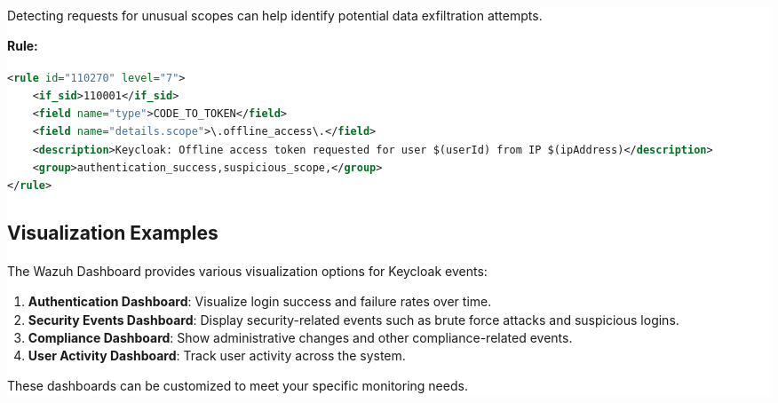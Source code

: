 Detecting requests for unusual scopes can help identify potential data exfiltration attempts.

**Rule:**
```xml
<rule id="110270" level="7">
    <if_sid>110001</if_sid>
    <field name="type">CODE_TO_TOKEN</field>
    <field name="details.scope">\.offline_access\.</field>
    <description>Keycloak: Offline access token requested for user $(userId) from IP $(ipAddress)</description>
    <group>authentication_success,suspicious_scope,</group>
</rule>
```

## Visualization Examples

The Wazuh Dashboard provides various visualization options for Keycloak events:

1. **Authentication Dashboard**: Visualize login success and failure rates over time.
2. **Security Events Dashboard**: Display security-related events such as brute force attacks and suspicious logins.
3. **Compliance Dashboard**: Show administrative changes and other compliance-related events.
4. **User Activity Dashboard**: Track user activity across the system.

These dashboards can be customized to meet your specific monitoring needs.